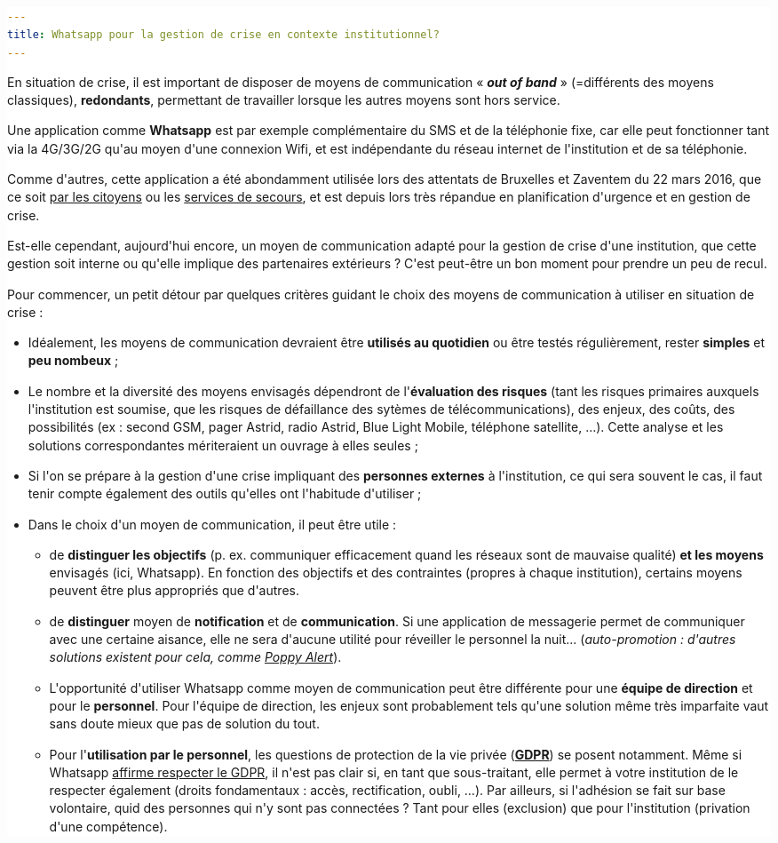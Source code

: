 ```yaml
---
title: Whatsapp pour la gestion de crise en contexte institutionnel?
---
```


En situation de crise, il est important de disposer de moyens de communication « ***out of band*** » (=différents des moyens classiques), **redondants**, permettant de travailler lorsque les autres moyens sont hors service. 

Une application comme **Whatsapp** est par exemple complémentaire du SMS et de la téléphonie fixe, car elle peut fonctionner tant via la 4G/3G/2G qu'au moyen d'une connexion Wifi, et est indépendante du réseau internet de l'institution et de sa téléphonie.

Comme d'autres, cette application a été abondamment utilisée lors des attentats de Bruxelles et Zaventem du 22 mars 2016, que ce soit [par les citoyens](https://cirb.brussels/fr/blog/2016/04/les-reseaux-de-communication-lors-des-evenements-du-22-mars-2016) ou les [services de secours](https://www.rtbf.be/info/dossier/explosions-a-brussels-airport/detail_la-police-a-ete-contrainte-de-communiquer-via-whatsapp-pendant-les-attentats?id=9252980), et est depuis lors très répandue en planification d'urgence et en gestion de crise.

Est-elle cependant, aujourd'hui encore, un moyen de communication adapté pour la gestion de crise d'une institution, que cette gestion soit interne ou qu'elle implique des partenaires extérieurs ? C'est peut-être un bon moment pour prendre un peu de recul.

Pour commencer, un petit détour par quelques critères guidant le choix des moyens de communication à utiliser en situation de crise  :
- Idéalement, les moyens de communication devraient être **utilisés au quotidien** ou être testés  régulièrement, rester **simples** et **peu nombeux** ;
- Le nombre et la diversité des moyens envisagés dépendront de l'**évaluation des risques** (tant les risques primaires auxquels l'institution est soumise, que les risques de défaillance des sytèmes de télécommunications), des enjeux, des coûts, des possibilités (ex : second GSM, pager Astrid, radio Astrid, Blue Light Mobile, téléphone satellite, …). Cette analyse et les solutions correspondantes mériteraient un ouvrage à elles seules ;

- Si l'on se prépare à la gestion d'une crise impliquant des **personnes externes** à l'institution, ce qui sera souvent le cas, il faut tenir compte également des outils qu'elles ont l'habitude d'utiliser ;

- Dans le choix d'un moyen de communication, il peut être utile :
  - de **distinguer les objectifs** (p. ex. communiquer efficacement quand les réseaux sont de mauvaise qualité) **et les moyens** envisagés (ici, Whatsapp). En fonction des objectifs et des contraintes (propres à chaque institution), certains moyens peuvent être plus appropriés que d'autres.
  - de **distinguer** moyen de **notification** et de **communication**. Si une application de messagerie  permet de communiquer avec une certaine aisance, elle ne sera d'aucune utilité pour réveiller le personnel la nuit... (*auto-promotion : d'autres solutions existent pour cela, comme [Poppy Alert](https://alerts.my-poppy.eu)*).
  - L'opportunité d'utiliser Whatsapp comme moyen de communication peut être différente pour une **équipe de direction** et pour le **personnel**. Pour l'équipe de direction, les enjeux sont probablement tels qu'une solution même très imparfaite vaut sans doute mieux que pas de solution du tout.

  - Pour l'**utilisation par le personnel**, les questions de protection de la vie privée (**[GDPR](https://fr.wikipedia.org/wiki/R%C3%A8glement_g%C3%A9n%C3%A9ral_sur_la_protection_des_donn%C3%A9es)**) se posent notamment. Même si Whatsapp [affirme respecter le GDPR](https://www.whatsapp.com/legal?eea=1#how-we-process-your-information), il n'est pas clair si, en tant que sous-traitant, elle permet à votre institution de le respecter également (droits fondamentaux : accès, rectification, oubli, …). Par ailleurs, si l'adhésion se fait sur base volontaire, quid des personnes qui n'y sont pas connectées ? Tant pour elles (exclusion) que pour l'institution (privation d'une compétence).
  